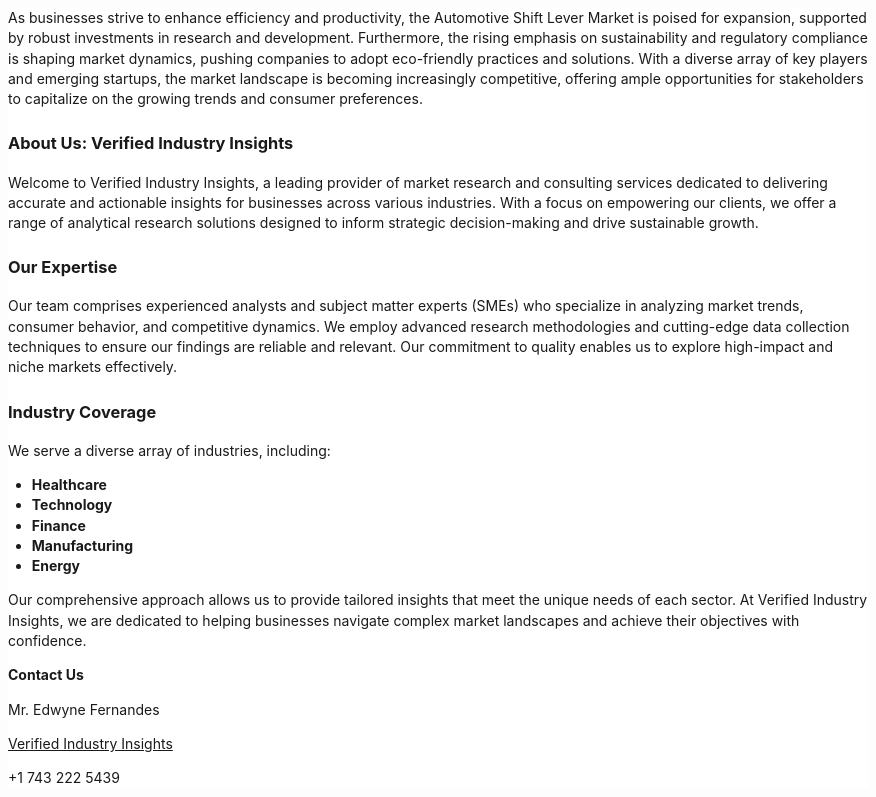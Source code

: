 As businesses strive to enhance efficiency and productivity, the Automotive Shift Lever Market is poised for expansion, supported by robust investments in research and development. Furthermore, the rising emphasis on sustainability and regulatory compliance is shaping market dynamics, pushing companies to adopt eco-friendly practices and solutions. With a diverse array of key players and emerging startups, the market landscape is becoming increasingly competitive, offering ample opportunities for stakeholders to capitalize on the growing trends and consumer preferences.</p><h3>About Us: Verified Industry Insights</h3><p>Welcome to Verified Industry Insights, a leading provider of market research and consulting services dedicated to delivering accurate and actionable insights for businesses across various industries. With a focus on empowering our clients, we offer a range of analytical research solutions designed to inform strategic decision-making and drive sustainable growth.</p><h3>Our Expertise</h3><p>Our team comprises experienced analysts and subject matter experts (SMEs) who specialize in analyzing market trends, consumer behavior, and competitive dynamics. We employ advanced research methodologies and cutting-edge data collection techniques to ensure our findings are reliable and relevant. Our commitment to quality enables us to explore high-impact and niche markets effectively.</p><h3>Industry Coverage</h3><p>We serve a diverse array of industries, including:</p><ul><li><strong>Healthcare</strong></li><li><strong>Technology</strong></li><li><strong>Finance</strong></li><li><strong>Manufacturing</strong></li><li><strong>Energy</strong></li></ul><p>Our comprehensive approach allows us to provide tailored insights that meet the unique needs of each sector. At Verified Industry Insights, we are dedicated to helping businesses navigate complex market landscapes and achieve their objectives with confidence.</p><p><strong>Contact Us</strong></p><p>Mr. Edwyne Fernandes</p><p><a href="https://www.verifiedindustryinsights.com/">Verified Industry Insights</a></p><p>+1 743 222 5439</p>
